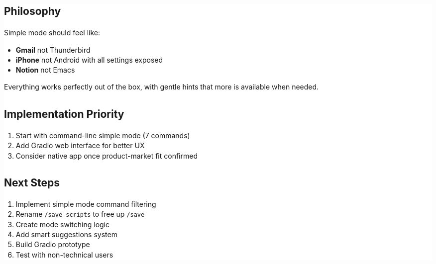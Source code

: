 ## Philosophy

Simple mode should feel like:
- **Gmail** not Thunderbird  
- **iPhone** not Android with all settings exposed
- **Notion** not Emacs

Everything works perfectly out of the box, with gentle hints that more is available when needed.

## Implementation Priority

1. Start with command-line simple mode (7 commands)
2. Add Gradio web interface for better UX
3. Consider native app once product-market fit confirmed

## Next Steps

1. Implement simple mode command filtering
2. Rename `/save scripts` to free up `/save`
3. Create mode switching logic
4. Add smart suggestions system
5. Build Gradio prototype
6. Test with non-technical users